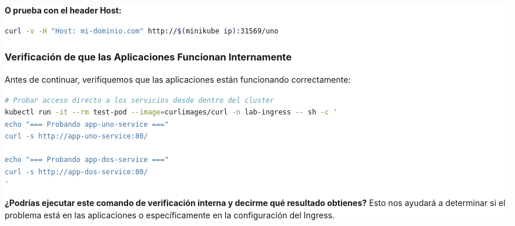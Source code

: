 **O prueba con el header Host:**
```bash
curl -v -H "Host: mi-dominio.com" http://$(minikube ip):31569/uno
```

### Verificación de que las Aplicaciones Funcionan Internamente

Antes de continuar, verifiquemos que las aplicaciones están funcionando correctamente:

```bash
# Probar acceso directo a los servicios desde dentro del cluster
kubectl run -it --rm test-pod --image=curlimages/curl -n lab-ingress -- sh -c '
echo "=== Probando app-uno-service ==="
curl -s http://app-uno-service:80/

echo "=== Probando app-dos-service ==="
curl -s http://app-dos-service:80/
'
```

**¿Podrías ejecutar este comando de verificación interna y decirme qué resultado obtienes?** Esto nos ayudará a determinar si el problema está en las aplicaciones o específicamente en la configuración del Ingress.